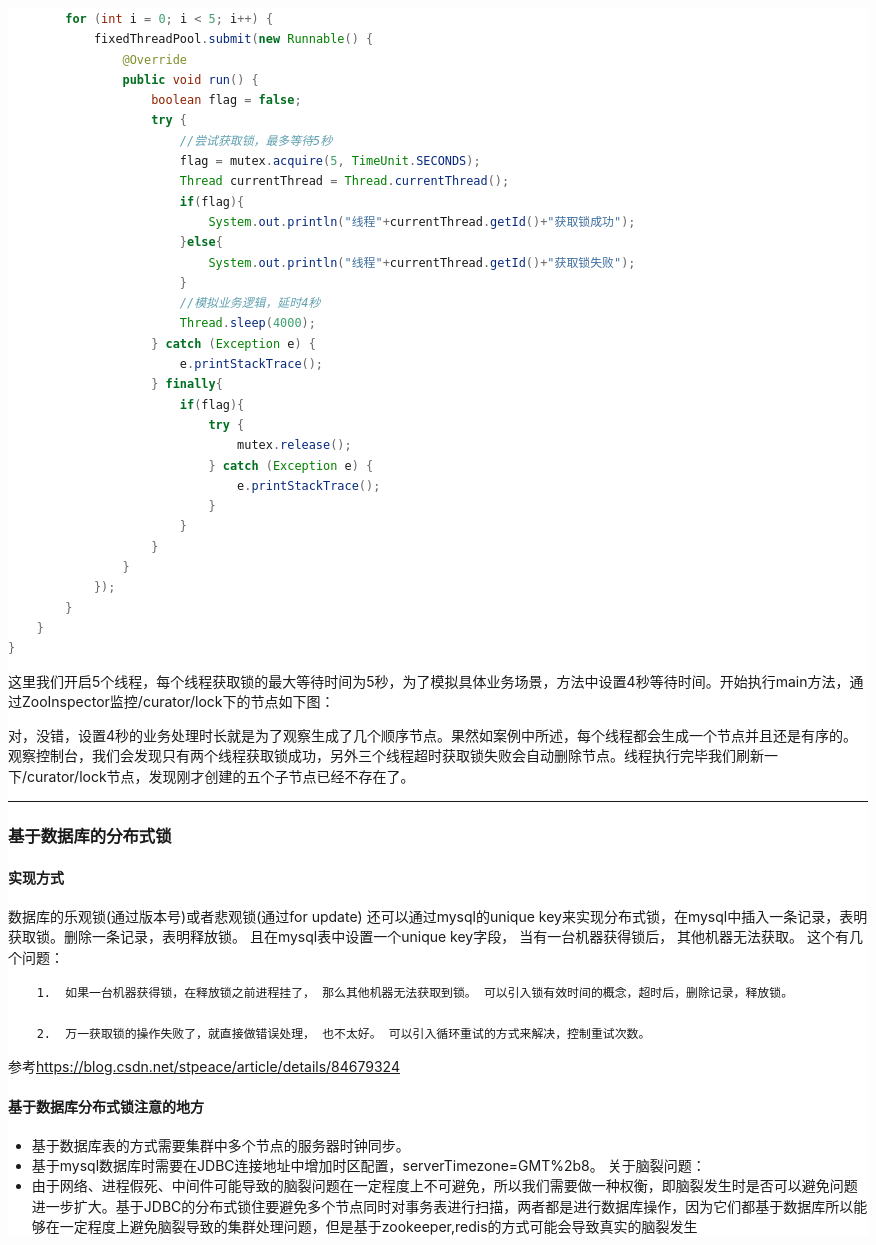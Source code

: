 ```java
        for (int i = 0; i < 5; i++) {
            fixedThreadPool.submit(new Runnable() {
                @Override
                public void run() {
                    boolean flag = false;
                    try {
                        //尝试获取锁，最多等待5秒
                        flag = mutex.acquire(5, TimeUnit.SECONDS);
                        Thread currentThread = Thread.currentThread();
                        if(flag){
                            System.out.println("线程"+currentThread.getId()+"获取锁成功");
                        }else{
                            System.out.println("线程"+currentThread.getId()+"获取锁失败");
                        }
                        //模拟业务逻辑，延时4秒
                        Thread.sleep(4000);
                    } catch (Exception e) {
                        e.printStackTrace();
                    } finally{
                        if(flag){
                            try {
                                mutex.release();
                            } catch (Exception e) {
                                e.printStackTrace();
                            }
                        }
                    }
                }
            });
        }
    }
}
```
这里我们开启5个线程，每个线程获取锁的最大等待时间为5秒，为了模拟具体业务场景，方法中设置4秒等待时间。开始执行main方法，通过ZooInspector监控/curator/lock下的节点如下图：
 
对，没错，设置4秒的业务处理时长就是为了观察生成了几个顺序节点。果然如案例中所述，每个线程都会生成一个节点并且还是有序的。
观察控制台，我们会发现只有两个线程获取锁成功，另外三个线程超时获取锁失败会自动删除节点。线程执行完毕我们刷新一下/curator/lock节点，发现刚才创建的五个子节点已经不存在了。

----------

### 基于数据库的分布式锁

#### 实现方式
数据库的乐观锁(通过版本号)或者悲观锁(通过for update)
还可以通过mysql的unique key来实现分布式锁，在mysql中插入一条记录，表明获取锁。删除一条记录，表明释放锁。 且在mysql表中设置一个unique key字段， 当有一台机器获得锁后， 其他机器无法获取。
 这个有几个问题：

        1.  如果一台机器获得锁，在释放锁之前进程挂了， 那么其他机器无法获取到锁。 可以引入锁有效时间的概念，超时后，删除记录，释放锁。

        2.  万一获取锁的操作失败了，就直接做错误处理， 也不太好。 可以引入循环重试的方式来解决，控制重试次数。
参考<https://blog.csdn.net/stpeace/article/details/84679324>
#### 基于数据库分布式锁注意的地方
* 基于数据库表的方式需要集群中多个节点的服务器时钟同步。
* 基于mysql数据库时需要在JDBC连接地址中增加时区配置，serverTimezone=GMT%2b8。
关于脑裂问题：
* 由于网络、进程假死、中间件可能导致的脑裂问题在一定程度上不可避免，所以我们需要做一种权衡，即脑裂发生时是否可以避免问题进一步扩大。基于JDBC的分布式锁住要避免多个节点同时对事务表进行扫描，两者都是进行数据库操作，因为它们都基于数据库所以能够在一定程度上避免脑裂导致的集群处理问题，但是基于zookeeper,redis的方式可能会导致真实的脑裂发生
